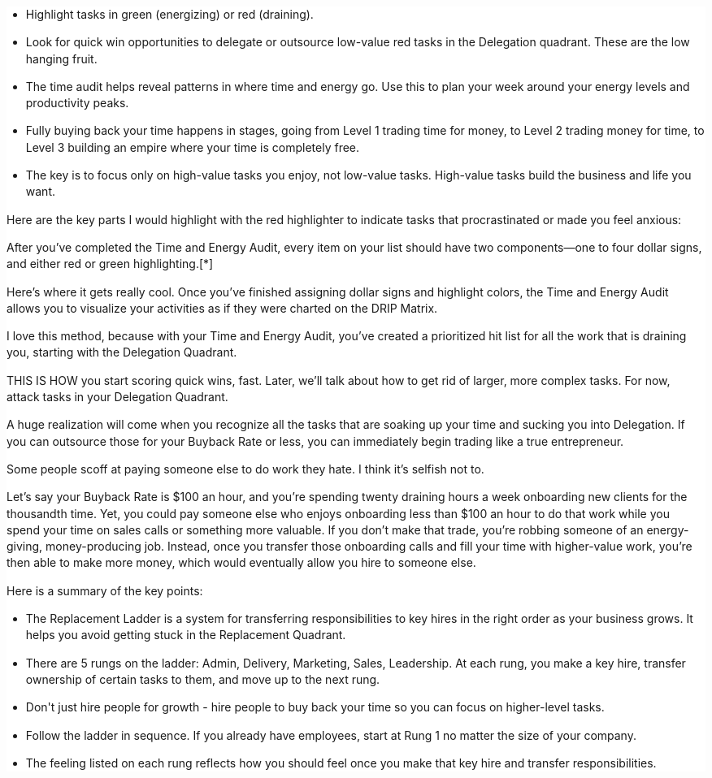 - Highlight tasks in green (energizing) or red (draining).

- Look for quick win opportunities to delegate or outsource low-value red tasks in the Delegation quadrant. These are the low hanging fruit.

- The time audit helps reveal patterns in where time and energy go. Use this to plan your week around your energy levels and productivity peaks.

- Fully buying back your time happens in stages, going from Level 1 trading time for money, to Level 2 trading money for time, to Level 3 building an empire where your time is completely free.

- The key is to focus only on high-value tasks you enjoy, not low-value tasks. High-value tasks build the business and life you want.

 Here are the key parts I would highlight with the red highlighter to indicate tasks that procrastinated or made you feel anxious:

After you’ve completed the Time and Energy Audit, every item on your list should have two components—one to four dollar signs, and either red or green highlighting.[*]

Here’s where it gets really cool. Once you’ve finished assigning dollar signs and highlight colors, the Time and Energy Audit allows you to visualize your activities as if they were charted on the DRIP Matrix. 

I love this method, because with your Time and Energy Audit, you’ve created a prioritized hit list for all the work that is draining you, starting with the Delegation Quadrant.

THIS IS HOW you start scoring quick wins, fast. Later, we’ll talk about how to get rid of larger, more complex tasks. For now, attack tasks in your Delegation Quadrant. 

A huge realization will come when you recognize all the tasks that are soaking up your time and sucking you into Delegation. If you can outsource those for your Buyback Rate or less, you can immediately begin trading like a true entrepreneur.

Some people scoff at paying someone else to do work they hate. I think it’s selfish not to. 

Let’s say your Buyback Rate is $100 an hour, and you’re spending twenty draining hours a week onboarding new clients for the thousandth time. Yet, you could pay someone else who enjoys onboarding less than $100 an hour to do that work while you spend your time on sales calls or something more valuable. If you don’t make that trade, you’re robbing someone of an energy-giving, money-producing job. Instead, once you transfer those onboarding calls and fill your time with higher-value work, you’re then able to make more money, which would eventually allow you hire to someone else.

 Here is a summary of the key points:

- The Replacement Ladder is a system for transferring responsibilities to key hires in the right order as your business grows. It helps you avoid getting stuck in the Replacement Quadrant. 

- There are 5 rungs on the ladder: Admin, Delivery, Marketing, Sales, Leadership. At each rung, you make a key hire, transfer ownership of certain tasks to them, and move up to the next rung.

- Don't just hire people for growth - hire people to buy back your time so you can focus on higher-level tasks.

- Follow the ladder in sequence. If you already have employees, start at Rung 1 no matter the size of your company. 

- The feeling listed on each rung reflects how you should feel once you make that key hire and transfer responsibilities.
